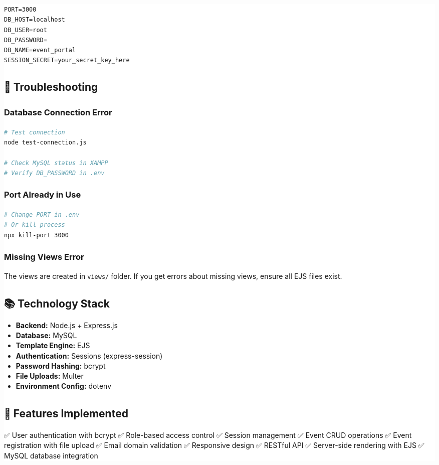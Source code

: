 ```env
PORT=3000
DB_HOST=localhost
DB_USER=root
DB_PASSWORD=
DB_NAME=event_portal
SESSION_SECRET=your_secret_key_here
```

## 🔧 Troubleshooting

### Database Connection Error
```bash
# Test connection
node test-connection.js

# Check MySQL status in XAMPP
# Verify DB_PASSWORD in .env
```

### Port Already in Use
```bash
# Change PORT in .env
# Or kill process
npx kill-port 3000
```

### Missing Views Error
The views are created in `views/` folder. If you get errors about missing views, ensure all EJS files exist.

## 📚 Technology Stack

- **Backend:** Node.js + Express.js
- **Database:** MySQL
- **Template Engine:** EJS
- **Authentication:** Sessions (express-session)
- **Password Hashing:** bcrypt
- **File Uploads:** Multer
- **Environment Config:** dotenv

## 🎨 Features Implemented

✅ User authentication with bcrypt
✅ Role-based access control
✅ Session management
✅ Event CRUD operations
✅ Event registration with file upload
✅ Email domain validation
✅ Responsive design
✅ RESTful API
✅ Server-side rendering with EJS
✅ MySQL database integration
